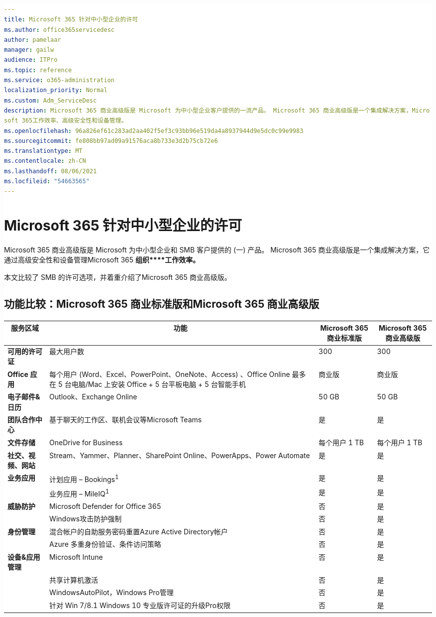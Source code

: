 ```yaml
---
title: Microsoft 365 针对中小型企业的许可
ms.author: office365servicedesc
author: pamelaar
manager: gailw
audience: ITPro
ms.topic: reference
ms.service: o365-administration
localization_priority: Normal
ms.custom: Adm_ServiceDesc
description: Microsoft 365 商业高级版是 Microsoft 为中小型企业客户提供的一流产品。 Microsoft 365 商业高级版是一个集成解决方案，Microsoft 365工作效率、高级安全性和设备管理。
ms.openlocfilehash: 96a826ef61c283ad2aa402f5ef3c93bb96e519da4a8937944d9e5dc0c99e9983
ms.sourcegitcommit: fe808bb97ad09a91576aca8b733e3d2b75cb72e6
ms.translationtype: MT
ms.contentlocale: zh-CN
ms.lasthandoff: 08/06/2021
ms.locfileid: "54663565"
---
```

# <a name="licensing-microsoft-365-for-small-and-medium-sized-businesses"></a>Microsoft 365 针对中小型企业的许可

Microsoft 365 商业高级版是 Microsoft 为中小型企业和 SMB 客户提供的 (一) 产品。 Microsoft 365 商业高级版是一个集成解决方案，它通过高级安全性和设备管理Microsoft 365 **组织****工作效率。**

本文比较了 SMB 的许可选项，并着重介绍了Microsoft 365 商业高级版。

## <a name="feature-comparison-microsoft-365-business-standard-and-microsoft-365-business-premium"></a>功能比较：Microsoft 365 商业标准版和Microsoft 365 商业高级版

|**服务区域** |**功能** | **Microsoft 365 商业标准版** | **Microsoft 365 商业高级版** |
|--|------------ | ------------------------------- | -------------------------- |
|**可用的许可证** | 最大用户数 | 300  | 300  |
|**Office 应用** | 每个用户 (Word、Excel、PowerPoint、OneNote、Access) 、Office Online 最多在 5 台电脑/Mac 上安装 Office + 5 台平板电脑 + 5 台智能手机 | 商业版 | 商业版 |
|**电子邮件&日历** | Outlook、Exchange Online| 50 GB | 50 GB |
|**团队合作中心** | 基于聊天的工作区、联机会议等Microsoft Teams | 是 |是 |
|**文件存储** | OneDrive for Business  | 每个用户 1 TB | 每个用户 1 TB |
|**社交、视频、网站** | Stream、Yammer、Planner、SharePoint Online、PowerApps、Power Automate | 是 | 是 |
|**业务应用** | 计划应用 &ndash; Bookings<sup>1</sup> | 是 | 是 |
|   | 业务应用 &ndash; MileIQ<sup>1</sup> | 是 | 是 |
|**威胁防护** | Microsoft Defender for Office 365 | 否 | 是 |
|   | Windows攻击防护强制 | 否 | 是  |
|**身份管理** | 混合帐户的自助服务密码重置Azure Active Directory帐户 | 否 | 是 |
|   | Azure 多重身份验证、条件访问策略 | 否 | 是 |
|**设备&应用管理** | Microsoft Intune | 否 | 是 |
|   | 共享计算机激活 | 否 | 是 |
|   | WindowsAutoPilot，Windows Pro管理 | 否 | 是 |
|   | 针对 Win 7/8.1 Windows 10 专业版许可证的升级Pro权限 | 否 | 是 |